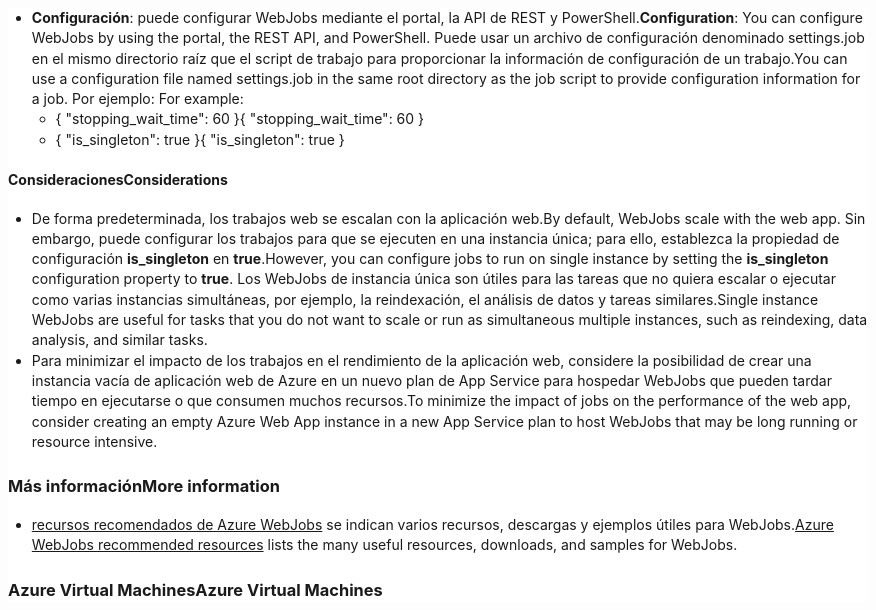 * <span data-ttu-id="7e6a6-219">**Configuración**: puede configurar WebJobs mediante el portal, la API de REST y PowerShell.</span><span class="sxs-lookup"><span data-stu-id="7e6a6-219">**Configuration**: You can configure WebJobs by using the portal, the REST API, and PowerShell.</span></span> <span data-ttu-id="7e6a6-220">Puede usar un archivo de configuración denominado settings.job en el mismo directorio raíz que el script de trabajo para proporcionar la información de configuración de un trabajo.</span><span class="sxs-lookup"><span data-stu-id="7e6a6-220">You can use a configuration file named settings.job in the same root directory as the job script to provide configuration information for a job.</span></span> <span data-ttu-id="7e6a6-221">Por ejemplo: </span><span class="sxs-lookup"><span data-stu-id="7e6a6-221">For example:</span></span>
  * <span data-ttu-id="7e6a6-222">{ "stopping_wait_time": 60 }</span><span class="sxs-lookup"><span data-stu-id="7e6a6-222">{ "stopping_wait_time": 60 }</span></span>
  * <span data-ttu-id="7e6a6-223">{ "is_singleton": true }</span><span class="sxs-lookup"><span data-stu-id="7e6a6-223">{ "is_singleton": true }</span></span>

#### <a name="considerations"></a><span data-ttu-id="7e6a6-224">Consideraciones</span><span class="sxs-lookup"><span data-stu-id="7e6a6-224">Considerations</span></span>

* <span data-ttu-id="7e6a6-225">De forma predeterminada, los trabajos web se escalan con la aplicación web.</span><span class="sxs-lookup"><span data-stu-id="7e6a6-225">By default, WebJobs scale with the web app.</span></span> <span data-ttu-id="7e6a6-226">Sin embargo, puede configurar los trabajos para que se ejecuten en una instancia única; para ello, establezca la propiedad de configuración **is_singleton** en **true**.</span><span class="sxs-lookup"><span data-stu-id="7e6a6-226">However, you can configure jobs to run on single instance by setting the **is_singleton** configuration property to **true**.</span></span> <span data-ttu-id="7e6a6-227">Los WebJobs de instancia única son útiles para las tareas que no quiera escalar o ejecutar como varias instancias simultáneas, por ejemplo, la reindexación, el análisis de datos y tareas similares.</span><span class="sxs-lookup"><span data-stu-id="7e6a6-227">Single instance WebJobs are useful for tasks that you do not want to scale or run as simultaneous multiple instances, such as reindexing, data analysis, and similar tasks.</span></span>
* <span data-ttu-id="7e6a6-228">Para minimizar el impacto de los trabajos en el rendimiento de la aplicación web, considere la posibilidad de crear una instancia vacía de aplicación web de Azure en un nuevo plan de App Service para hospedar WebJobs que pueden tardar tiempo en ejecutarse o que consumen muchos recursos.</span><span class="sxs-lookup"><span data-stu-id="7e6a6-228">To minimize the impact of jobs on the performance of the web app, consider creating an empty Azure Web App instance in a new App Service plan to host WebJobs that may be long running or resource intensive.</span></span>

### <a name="more-information"></a><span data-ttu-id="7e6a6-229">Más información</span><span class="sxs-lookup"><span data-stu-id="7e6a6-229">More information</span></span>
* <span data-ttu-id="7e6a6-230">[recursos recomendados de Azure WebJobs](/azure/app-service-web/websites-webjobs-resources) se indican varios recursos, descargas y ejemplos útiles para WebJobs.</span><span class="sxs-lookup"><span data-stu-id="7e6a6-230">[Azure WebJobs recommended resources](/azure/app-service-web/websites-webjobs-resources) lists the many useful resources, downloads, and samples for WebJobs.</span></span>

### <a name="azure-virtual-machines"></a><span data-ttu-id="7e6a6-231">Azure Virtual Machines</span><span class="sxs-lookup"><span data-stu-id="7e6a6-231">Azure Virtual Machines</span></span>